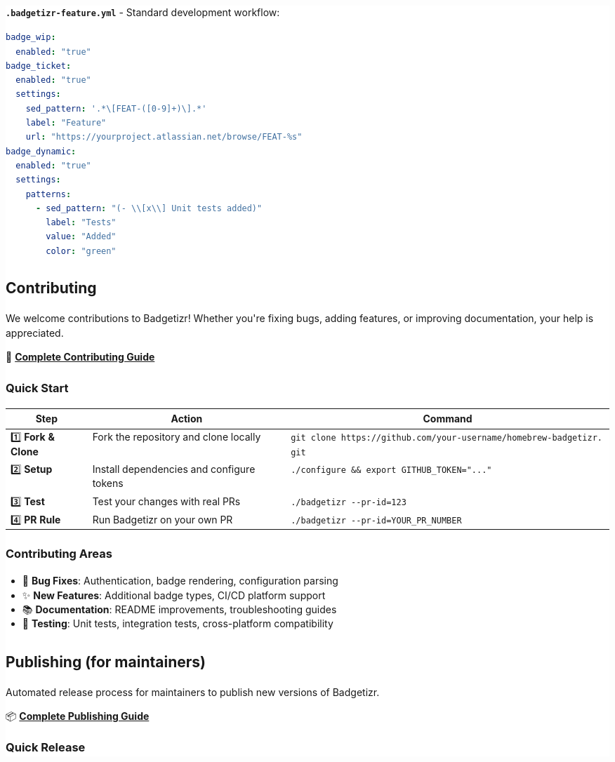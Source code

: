**`.badgetizr-feature.yml`** - Standard development workflow:
```yaml
badge_wip:
  enabled: "true"
badge_ticket:
  enabled: "true"
  settings:
    sed_pattern: '.*\[FEAT-([0-9]+)\].*'
    label: "Feature"
    url: "https://yourproject.atlassian.net/browse/FEAT-%s"
badge_dynamic:
  enabled: "true"
  settings:
    patterns:
      - sed_pattern: "(- \\[x\\] Unit tests added)"
        label: "Tests"
        value: "Added"
        color: "green"
```

## Contributing

We welcome contributions to Badgetizr! Whether you're fixing bugs, adding features, or improving documentation, your help is appreciated.

🤝 **[Complete Contributing Guide](CONTRIBUTING.md)**

### Quick Start

| Step | Action | Command |
|------|--------|---------|
| 1️⃣ **Fork & Clone** | Fork the repository and clone locally | `git clone https://github.com/your-username/homebrew-badgetizr.git` |
| 2️⃣ **Setup** | Install dependencies and configure tokens | `./configure && export GITHUB_TOKEN="..."` |
| 3️⃣ **Test** | Test your changes with real PRs | `./badgetizr --pr-id=123` |
| 4️⃣ **PR Rule** | Run Badgetizr on your own PR | `./badgetizr --pr-id=YOUR_PR_NUMBER` |

### Contributing Areas

- 🐛 **Bug Fixes**: Authentication, badge rendering, configuration parsing
- ✨ **New Features**: Additional badge types, CI/CD platform support
- 📚 **Documentation**: README improvements, troubleshooting guides
- 🧪 **Testing**: Unit tests, integration tests, cross-platform compatibility

## Publishing (for maintainers)

Automated release process for maintainers to publish new versions of Badgetizr.

📦 **[Complete Publishing Guide](PUBLISHING.md)**

### Quick Release

